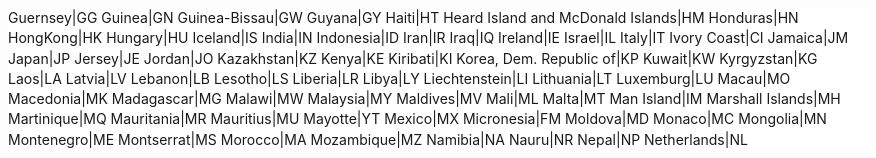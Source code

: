 Guernsey|GG
Guinea|GN
Guinea-Bissau|GW
Guyana|GY
Haiti|HT
Heard Island and McDonald Islands|HM
Honduras|HN
HongKong|HK
Hungary|HU
Iceland|IS
India|IN
Indonesia|ID
Iran|IR
Iraq|IQ
Ireland|IE
Israel|IL
Italy|IT
Ivory Coast|CI
Jamaica|JM
Japan|JP
Jersey|JE
Jordan|JO
Kazakhstan|KZ
Kenya|KE
Kiribati|KI
Korea, Dem. Republic of|KP
Kuwait|KW
Kyrgyzstan|KG
Laos|LA
Latvia|LV
Lebanon|LB
Lesotho|LS
Liberia|LR
Libya|LY
Liechtenstein|LI
Lithuania|LT
Luxemburg|LU
Macau|MO
Macedonia|MK
Madagascar|MG
Malawi|MW
Malaysia|MY
Maldives|MV
Mali|ML
Malta|MT
Man Island|IM
Marshall Islands|MH
Martinique|MQ
Mauritania|MR
Mauritius|MU
Mayotte|YT
Mexico|MX
Micronesia|FM
Moldova|MD
Monaco|MC
Mongolia|MN
Montenegro|ME
Montserrat|MS
Morocco|MA
Mozambique|MZ
Namibia|NA
Nauru|NR
Nepal|NP
Netherlands|NL